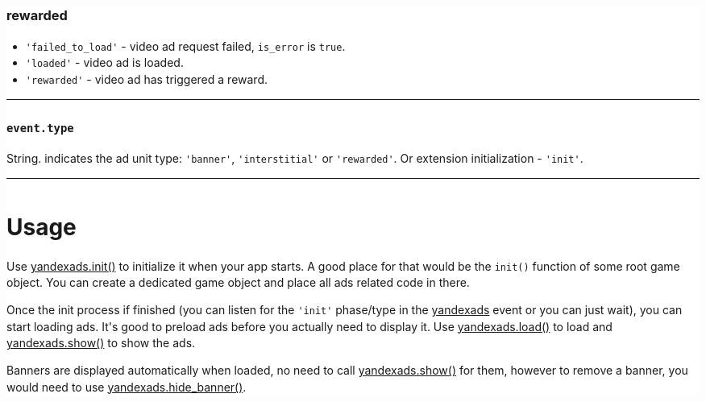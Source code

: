 ### rewarded

* `'failed_to_load'` - video ad request failed, `is_error` is `true`.
* `'loaded'` - video ad is loaded.
* `'rewarded'` - video ad has triggered a reward.

---

### <a name="event_yandexads_type">`event.type`</a>

String. indicates the ad unit type: `'banner'`, `'interstitial'` or `'rewarded'`. Or extension initialization - `'init'`.

---


# Usage

Use [yandexads.init()](#function_init) to initialize it when your app starts. A good place for that would be the `init()` function of some root game object. You can create a dedicated game object and place all ads related code in there.

Once the init process if finished (you can listen for the `'init'` phase/type in the [yandexads](#event_yandexads) event or you can just wait), you can start loading ads. It's good to preload ads before you actually need to display it. Use [yandexads.load()](#function_load) to load and [yandexads.show()](#function_show) to show the ads.

Banners are displayed automatically when loaded, no need to call [yandexads.show()](#function_show) for them, however to remove a banner, you would need to use [yandexads.hide_banner()](#function_hide_banner).
